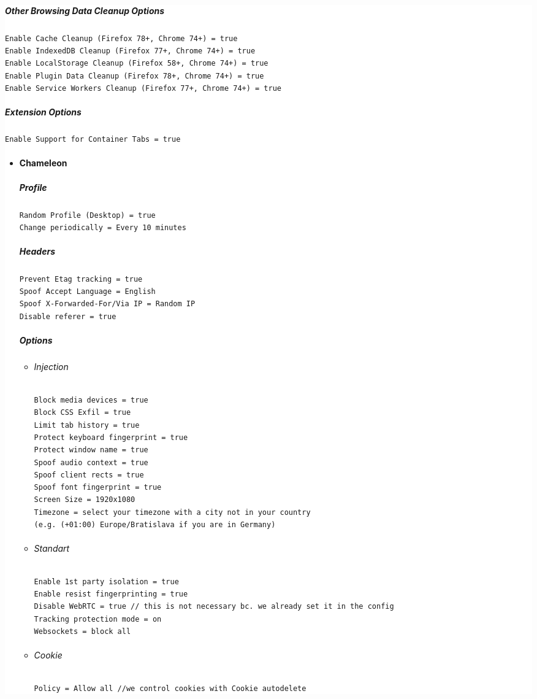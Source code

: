   ##### Other Browsing Data Cleanup Options

  ```
  Enable Cache Cleanup (Firefox 78+, Chrome 74+) = true
  Enable IndexedDB Cleanup (Firefox 77+, Chrome 74+) = true
  Enable LocalStorage Cleanup (Firefox 58+, Chrome 74+) = true
  Enable Plugin Data Cleanup (Firefox 78+, Chrome 74+) = true
  Enable Service Workers Cleanup (Firefox 77+, Chrome 74+) = true
  ```

  ##### Extension Options

  ```
  Enable Support for Container Tabs = true
  ```

- #### Chameleon

  ##### Profile

  ```
  Random Profile (Desktop) = true
  Change periodically = Every 10 minutes
  ```

  ##### Headers

  ```
  Prevent Etag tracking = true
  Spoof Accept Language = English
  Spoof X-Forwarded-For/Via IP = Random IP
  Disable referer = true
  ```

  ##### Options

  - ###### Injection

    ```
    Block media devices = true
    Block CSS Exfil = true
    Limit tab history = true
    Protect keyboard fingerprint = true
    Protect window name = true
    Spoof audio context = true
    Spoof client rects = true
    Spoof font fingerprint = true
    Screen Size = 1920x1080
    Timezone = select your timezone with a city not in your country 
    (e.g. (+01:00) Europe/Bratislava if you are in Germany)
    ```

  - ###### Standart

    ```
    Enable 1st party isolation = true
    Enable resist fingerprinting = true
    Disable WebRTC = true // this is not necessary bc. we already set it in the config
    Tracking protection mode = on
    Websockets = block all
    ```

  - ###### Cookie

    ```
    Policy = Allow all //we control cookies with Cookie autodelete 
    ```
